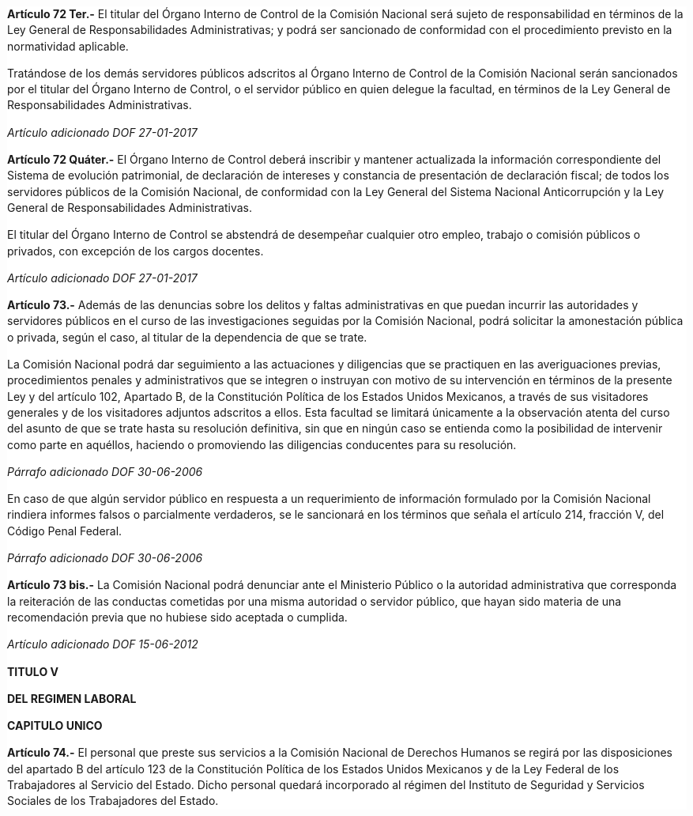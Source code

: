 **Artículo 72 Ter.-** El titular del Órgano Interno de Control de la Comisión Nacional será sujeto de responsabilidad en términos de la Ley General de Responsabilidades Administrativas; y podrá ser sancionado de conformidad con el procedimiento previsto en la normatividad aplicable.

Tratándose de los demás servidores públicos adscritos al Órgano Interno de Control de la Comisión Nacional serán sancionados por el titular del Órgano Interno de Control, o el servidor público en quien delegue la facultad, en términos de la Ley General de Responsabilidades Administrativas.

*Artículo adicionado DOF 27-01-2017*

**Artículo 72 Quáter.-** El Órgano Interno de Control deberá inscribir y mantener actualizada la información correspondiente del Sistema de evolución patrimonial, de declaración de intereses y constancia de presentación de declaración fiscal; de todos los servidores públicos de la Comisión Nacional, de conformidad con la Ley General del Sistema Nacional Anticorrupción y la Ley General de Responsabilidades Administrativas.

El titular del Órgano Interno de Control se abstendrá de desempeñar cualquier otro empleo, trabajo o comisión públicos o privados, con excepción de los cargos docentes.

*Artículo adicionado DOF 27-01-2017*

**Artículo 73.-** Además de las denuncias sobre los delitos y faltas administrativas en que puedan incurrir las autoridades y servidores públicos en el curso de las investigaciones seguidas por la Comisión Nacional, podrá solicitar la amonestación pública o privada, según el caso, al titular de la dependencia de que se trate.

La Comisión Nacional podrá dar seguimiento a las actuaciones y diligencias que se practiquen en las averiguaciones previas, procedimientos penales y administrativos que se integren o instruyan con motivo de su intervención en términos de la presente Ley y del artículo 102, Apartado B, de la Constitución Política de los Estados Unidos Mexicanos, a través de sus visitadores generales y de los visitadores adjuntos adscritos a ellos. Esta facultad se limitará únicamente a la observación atenta del curso del asunto de que se trate hasta su resolución definitiva, sin que en ningún caso se entienda como la posibilidad de intervenir como parte en aquéllos, haciendo o promoviendo las diligencias conducentes para su resolución.

*Párrafo adicionado DOF 30-06-2006*

En caso de que algún servidor público en respuesta a un requerimiento de información formulado por la Comisión Nacional rindiera informes falsos o parcialmente verdaderos, se le sancionará en los términos que señala el artículo 214, fracción V, del Código Penal Federal.

*Párrafo adicionado DOF 30-06-2006*

**Artículo 73 bis.-** La Comisión Nacional podrá denunciar ante el Ministerio Público o la autoridad administrativa que corresponda la reiteración de las conductas cometidas por una misma autoridad o servidor público, que hayan sido materia de una recomendación previa que no hubiese sido aceptada o cumplida.

*Artículo adicionado DOF 15-06-2012*

**TITULO V**

**DEL REGIMEN LABORAL**

**CAPITULO UNICO**

**Artículo 74.-** El personal que preste sus servicios a la Comisión Nacional de Derechos Humanos se regirá por las disposiciones del apartado B del artículo 123 de la Constitución Política de los Estados Unidos Mexicanos y de la Ley Federal de los Trabajadores al Servicio del Estado. Dicho personal quedará incorporado al régimen del Instituto de Seguridad y Servicios Sociales de los Trabajadores del Estado.
